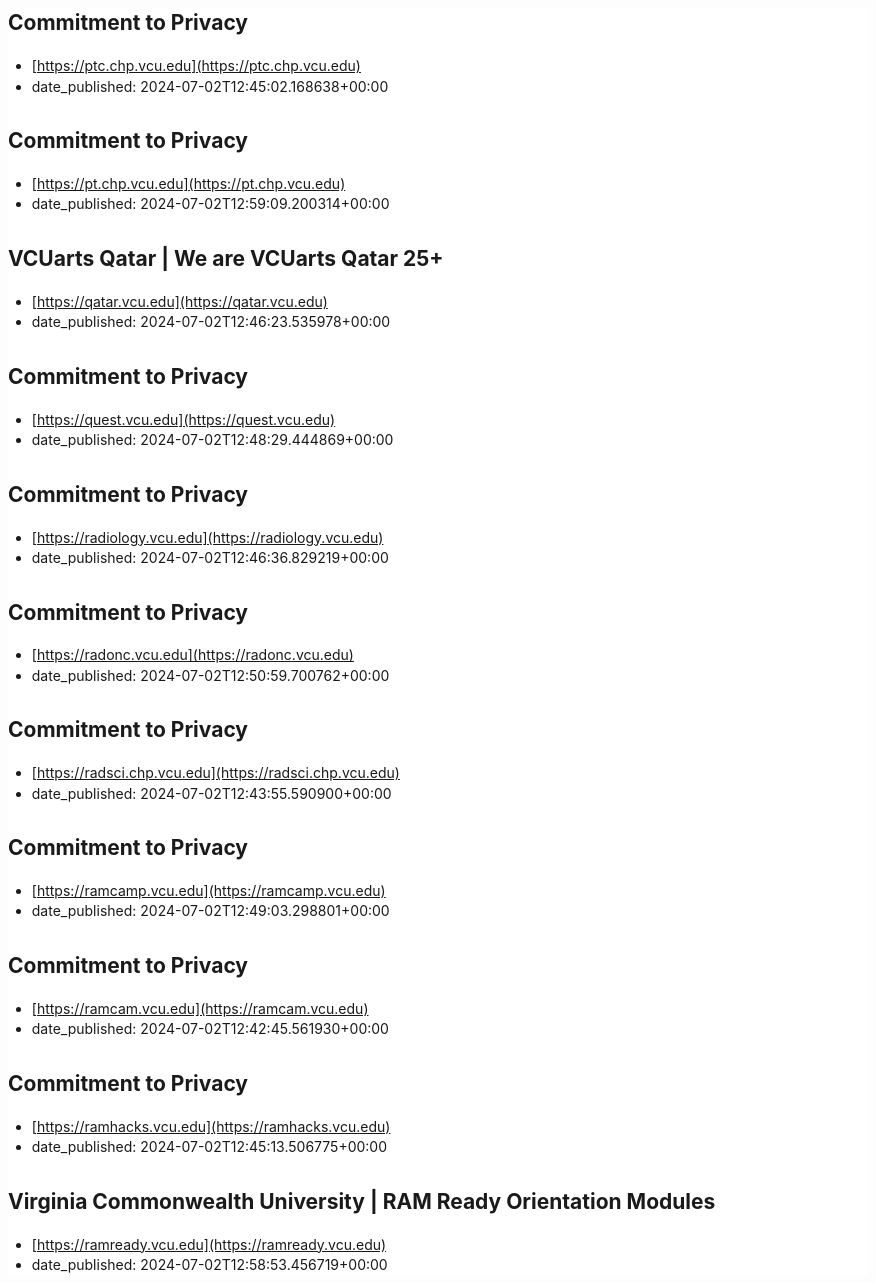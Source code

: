  ## Commitment to Privacy
 - [https://ptc.chp.vcu.edu](https://ptc.chp.vcu.edu)
 - date_published: 2024-07-02T12:45:02.168638+00:00

 ## Commitment to Privacy
 - [https://pt.chp.vcu.edu](https://pt.chp.vcu.edu)
 - date_published: 2024-07-02T12:59:09.200314+00:00

 ## VCUarts Qatar | We are VCUarts Qatar 25+
 - [https://qatar.vcu.edu](https://qatar.vcu.edu)
 - date_published: 2024-07-02T12:46:23.535978+00:00

 ## Commitment to Privacy
 - [https://quest.vcu.edu](https://quest.vcu.edu)
 - date_published: 2024-07-02T12:48:29.444869+00:00

 ## Commitment to Privacy
 - [https://radiology.vcu.edu](https://radiology.vcu.edu)
 - date_published: 2024-07-02T12:46:36.829219+00:00

 ## Commitment to Privacy
 - [https://radonc.vcu.edu](https://radonc.vcu.edu)
 - date_published: 2024-07-02T12:50:59.700762+00:00

 ## Commitment to Privacy
 - [https://radsci.chp.vcu.edu](https://radsci.chp.vcu.edu)
 - date_published: 2024-07-02T12:43:55.590900+00:00

 ## Commitment to Privacy
 - [https://ramcamp.vcu.edu](https://ramcamp.vcu.edu)
 - date_published: 2024-07-02T12:49:03.298801+00:00

 ## Commitment to Privacy
 - [https://ramcam.vcu.edu](https://ramcam.vcu.edu)
 - date_published: 2024-07-02T12:42:45.561930+00:00

 ## Commitment to Privacy
 - [https://ramhacks.vcu.edu](https://ramhacks.vcu.edu)
 - date_published: 2024-07-02T12:45:13.506775+00:00

 ## Virginia Commonwealth University | RAM Ready Orientation Modules
 - [https://ramready.vcu.edu](https://ramready.vcu.edu)
 - date_published: 2024-07-02T12:58:53.456719+00:00

